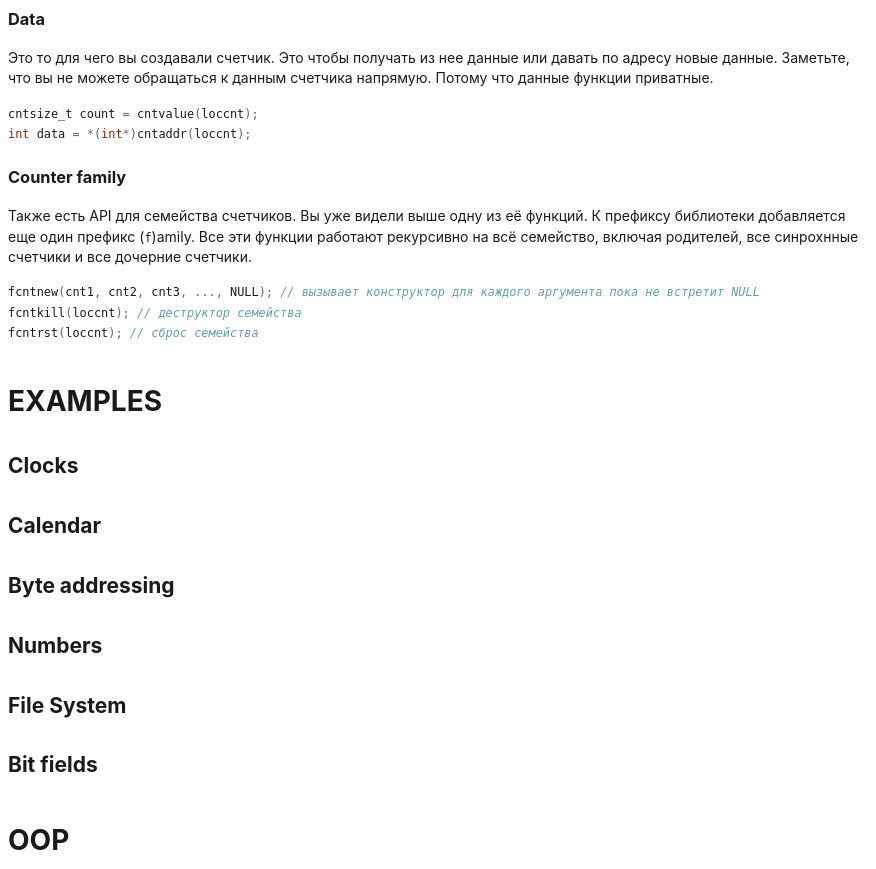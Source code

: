 ### Data
Это то для чего вы создавали счетчик. Это чтобы получать из нее данные или давать по адресу новые данные. Заметьте, что вы не можете обращаться к данным счетчика напрямую. Потому что данные функции приватные.
```c
cntsize_t count = cntvalue(loccnt);
int data = *(int*)cntaddr(loccnt);
```

### Counter family
Также есть API для семейства счетчиков. Вы уже видели выше одну из её функций. К префиксу библиотеки добавляется еще один префикс (`f`)amily. Все эти функции работают рекурсивно на всё семейство, включая родителей, все синрохнные счетчики и все дочерние счетчики.
```c
fcntnew(cnt1, cnt2, cnt3, ..., NULL); // вызывает конструктор для каждого аргумента пока не встретит NULL
fcntkill(loccnt); // деструктор семейства
fcntrst(loccnt); // сброс семейства
```

# EXAMPLES

## Clocks

## Calendar

## Byte addressing

## Numbers

## File System

## Bit fields

# OOP


